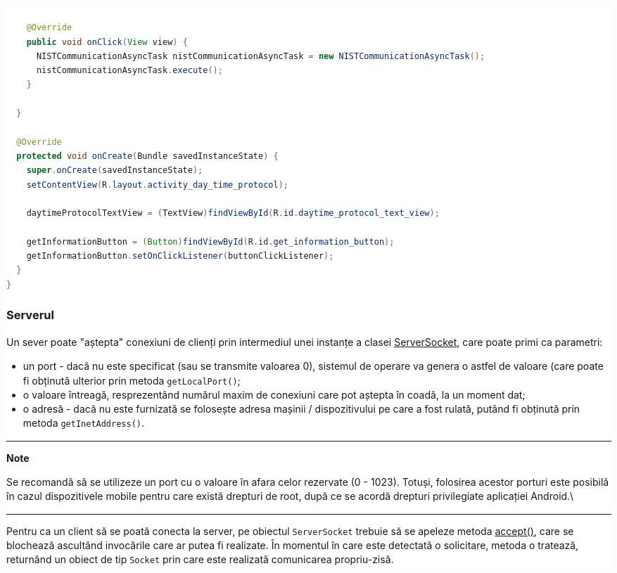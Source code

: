 ``` java

    @Override
    public void onClick(View view) {
      NISTCommunicationAsyncTask nistCommunicationAsyncTask = new NISTCommunicationAsyncTask();
      nistCommunicationAsyncTask.execute();
    }

  }

  @Override
  protected void onCreate(Bundle savedInstanceState) {
    super.onCreate(savedInstanceState);
    setContentView(R.layout.activity_day_time_protocol);

    daytimeProtocolTextView = (TextView)findViewById(R.id.daytime_protocol_text_view);

    getInformationButton = (Button)findViewById(R.id.get_information_button);
    getInformationButton.setOnClickListener(buttonClickListener);
  }
}
```

### Serverul

Un sever poate "aștepta" conexiuni de clienți prin intermediul unei
instanțe a clasei
[ServerSocket](http:*developer.android.com/reference/java/net/ServerSocket.html),
care poate primi ca parametri:

-   un port - dacă nu este specificat (sau se transmite valoarea 0),
    sistemul de operare va genera o astfel de valoare (care poate fi
    obținută ulterior prin metoda `getLocalPort()`;
-   o valoare întreagă, resprezentând numărul maxim de conexiuni care
    pot aștepta în coadă, la un moment dat;
-   o adresă - dacă nu este furnizată se folosește adresa mașinii /
    dispozitivului pe care a fost rulată, putând fi obținută prin metoda
    `getInetAddress()`.

---
**Note**

Se recomandă să se utilizeze un port cu o valoare în afara
celor rezervate (0 - 1023). Totuși, folosirea acestor porturi este
posibilă în cazul dispozitivele mobile pentru care există drepturi de
root, după ce se acordă drepturi privilegiate aplicației
Android.\

---

Pentru ca un client să se poată conecta la server, pe obiectul
`ServerSocket` trebuie să se apeleze metoda
[accept()](http:*developer.android.com/reference/java/net/ServerSocket.html#accept%28%29),
care se blochează ascultând invocările care ar putea fi realizate. În
momentul în care este detectată o solicitare, metoda o tratează,
returnând un obiect de tip `Socket` prin care este realizată comunicarea
propriu-zisă.
